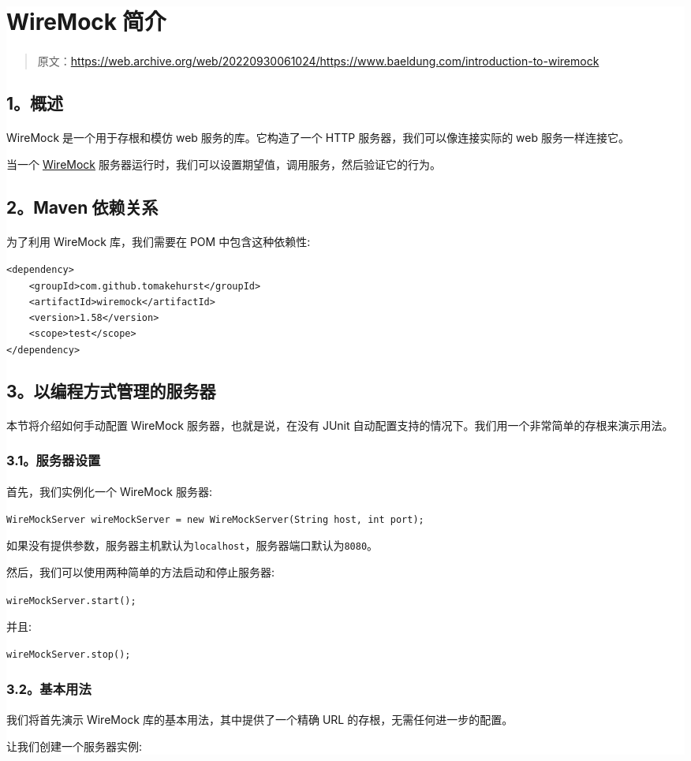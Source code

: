 # WireMock 简介

> 原文：<https://web.archive.org/web/20220930061024/https://www.baeldung.com/introduction-to-wiremock>

## 1。概述

WireMock 是一个用于存根和模仿 web 服务的库。它构造了一个 HTTP 服务器，我们可以像连接实际的 web 服务一样连接它。

当一个 [WireMock](https://web.archive.org/web/20220812052320/http://wiremock.org/) 服务器运行时，我们可以设置期望值，调用服务，然后验证它的行为。

## 2。Maven 依赖关系

为了利用 WireMock 库，我们需要在 POM 中包含这种依赖性:

```
<dependency>
    <groupId>com.github.tomakehurst</groupId>
    <artifactId>wiremock</artifactId>
    <version>1.58</version>
    <scope>test</scope>
</dependency>
```

## 3。以编程方式管理的服务器

本节将介绍如何手动配置 WireMock 服务器，也就是说，在没有 JUnit 自动配置支持的情况下。我们用一个非常简单的存根来演示用法。

### 3.1。服务器设置

首先，我们实例化一个 WireMock 服务器:

```
WireMockServer wireMockServer = new WireMockServer(String host, int port);
```

如果没有提供参数，服务器主机默认为`localhost`，服务器端口默认为`8080`。

然后，我们可以使用两种简单的方法启动和停止服务器:

```
wireMockServer.start();
```

并且:

```
wireMockServer.stop();
```

### 3.2。基本用法

我们将首先演示 WireMock 库的基本用法，其中提供了一个精确 URL 的存根，无需任何进一步的配置。

让我们创建一个服务器实例:
